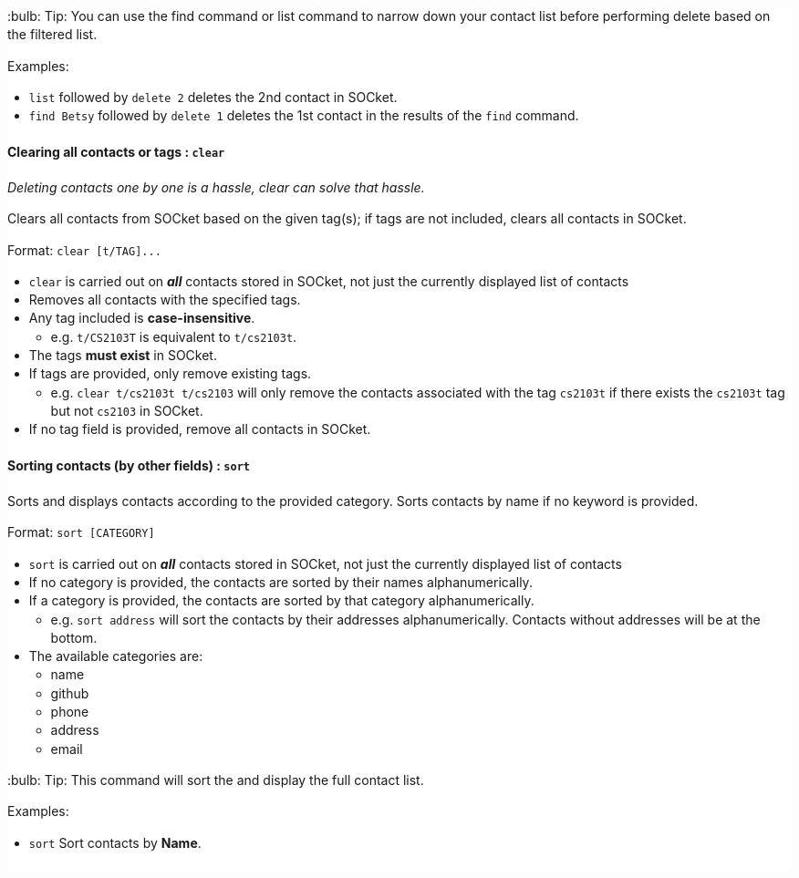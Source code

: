 <div markdown="span" class="alert alert-primary">:bulb: Tip:
You can use the find command or list command to narrow down your contact list before performing delete based on the filtered list.
</div>

Examples:
* `list` followed by `delete 2` deletes the 2nd contact in SOCket.
* `find Betsy` followed by `delete 1` deletes the 1st contact in the results of the `find` command.

#### Clearing all contacts or tags : `clear`

*Deleting contacts one by one is a hassle, clear can solve that hassle.*

Clears all contacts from SOCket based on the given tag(s); if tags are not included, clears all contacts in SOCket.

Format: `clear [t/TAG]...`

* `clear` is carried out on ***all*** contacts stored in SOCket, not just the currently displayed list of contacts
* Removes all contacts with the specified tags.
* Any tag included is **case-insensitive**.
  * e.g. `t/CS2103T` is equivalent to `t/cs2103t`.
* The tags **must exist** in SOCket.
* If tags are provided, only remove existing tags.
  * e.g. `clear t/cs2103t t/cs2103` will only remove the contacts associated with the tag `cs2103t` if there exists the `cs2103t` tag but not `cs2103` in SOCket.
* If no tag field is provided, remove all contacts in SOCket.

<div style="page-break-after: always;"></div>

#### Sorting contacts (by other fields) : `sort`

Sorts and displays contacts according to the provided category. Sorts contacts by name if no keyword is provided.

Format: `sort [CATEGORY]`

* `sort` is carried out on ***all*** contacts stored in SOCket, not just the currently displayed list of contacts
* If no category is provided, the contacts are sorted by their names alphanumerically.
* If a category is provided, the contacts are sorted by that category alphanumerically.
    * e.g. `sort address` will sort the contacts by their addresses alphanumerically. Contacts without addresses will be at the bottom.
* The available categories are:
  * name
  * github
  * phone
  * address
  * email

<div markdown="span" class="alert alert-primary">:bulb: Tip:
This command will sort the and display the full contact list.
</div>

Examples:
* `sort` Sort contacts by **Name**.
<br/><br/>